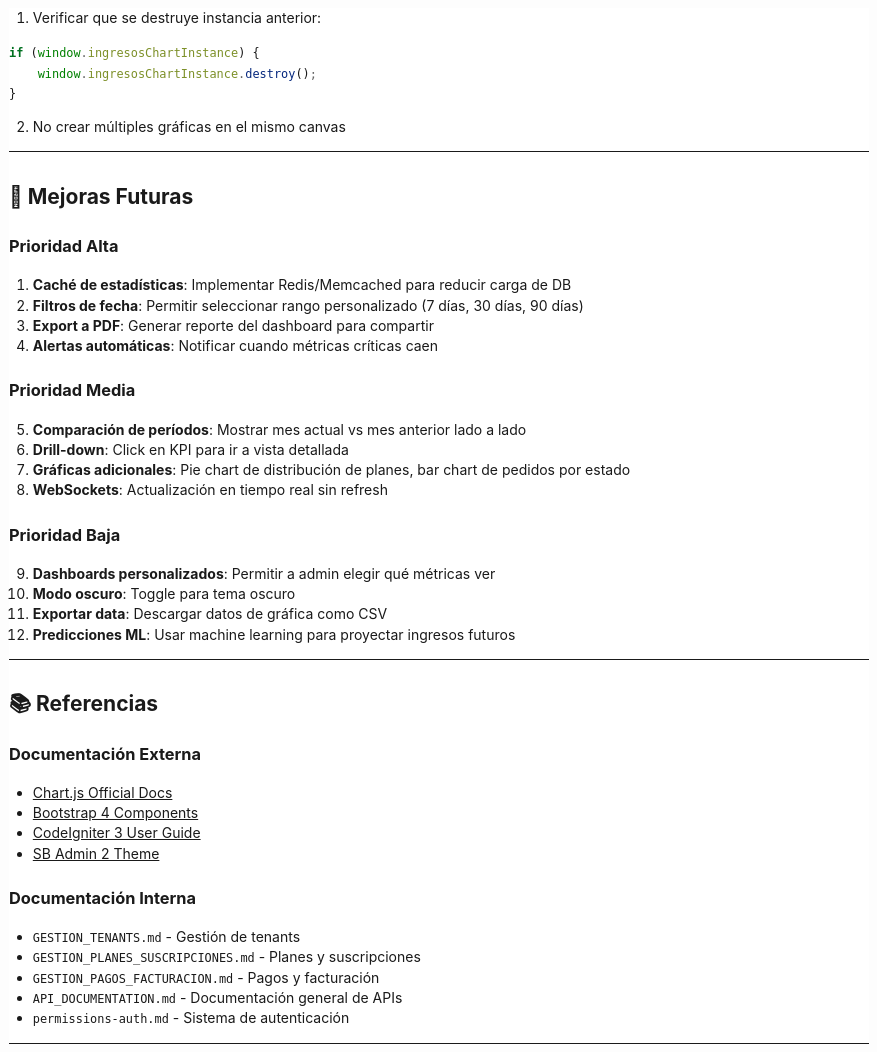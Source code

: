 1. Verificar que se destruye instancia anterior:

```javascript
if (window.ingresosChartInstance) {
	window.ingresosChartInstance.destroy();
}
```

2. No crear múltiples gráficas en el mismo canvas

---

## 🔮 Mejoras Futuras

### **Prioridad Alta**

1. **Caché de estadísticas**: Implementar Redis/Memcached para reducir carga de DB
2. **Filtros de fecha**: Permitir seleccionar rango personalizado (7 días, 30 días, 90 días)
3. **Export a PDF**: Generar reporte del dashboard para compartir
4. **Alertas automáticas**: Notificar cuando métricas críticas caen

### **Prioridad Media**

5. **Comparación de períodos**: Mostrar mes actual vs mes anterior lado a lado
6. **Drill-down**: Click en KPI para ir a vista detallada
7. **Gráficas adicionales**: Pie chart de distribución de planes, bar chart de pedidos por estado
8. **WebSockets**: Actualización en tiempo real sin refresh

### **Prioridad Baja**

9. **Dashboards personalizados**: Permitir a admin elegir qué métricas ver
10. **Modo oscuro**: Toggle para tema oscuro
11. **Exportar data**: Descargar datos de gráfica como CSV
12. **Predicciones ML**: Usar machine learning para proyectar ingresos futuros

---

## 📚 Referencias

### **Documentación Externa**

- [Chart.js Official Docs](https://www.chartjs.org/docs/latest/)
- [Bootstrap 4 Components](https://getbootstrap.com/docs/4.6/components/card/)
- [CodeIgniter 3 User Guide](https://codeigniter.com/userguide3/index.html)
- [SB Admin 2 Theme](https://startbootstrap.com/theme/sb-admin-2)

### **Documentación Interna**

- `GESTION_TENANTS.md` - Gestión de tenants
- `GESTION_PLANES_SUSCRIPCIONES.md` - Planes y suscripciones
- `GESTION_PAGOS_FACTURACION.md` - Pagos y facturación
- `API_DOCUMENTATION.md` - Documentación general de APIs
- `permissions-auth.md` - Sistema de autenticación

---
